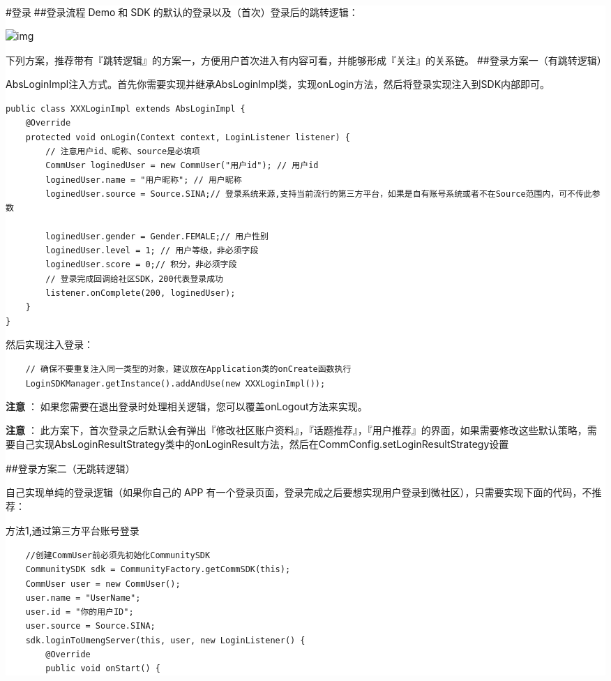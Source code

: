 <b id= wx_qq_login></b>
#登录
##登录流程
Demo 和 SDK 的默认的登录以及（首次）登录后的跳转逻辑：  

![img](http://dev.umeng.com/system/resources/W1siZiIsIjIwMTUvMTIvMTQvMjBfMjhfMTVfMTEzX2xvZ2luX2xvZ2ljLnBuZyJdXQ/login_logic.png)

下列方案，推荐带有『跳转逻辑』的方案一，方便用户首次进入有内容可看，并能够形成『关注』的关系链。
##登录方案一（有跳转逻辑）

AbsLoginImpl注入方式。首先你需要实现并继承AbsLoginImpl类，实现onLogin方法，然后将登录实现注入到SDK内部即可。


    public class XXXLoginImpl extends AbsLoginImpl {
        @Override
        protected void onLogin(Context context, LoginListener listener) {
            // 注意用户id、昵称、source是必填项
            CommUser loginedUser = new CommUser("用户id"); // 用户id
            loginedUser.name = "用户昵称"; // 用户昵称
            loginedUser.source = Source.SINA;// 登录系统来源,支持当前流行的第三方平台，如果是自有账号系统或者不在Source范围内，可不传此参数
            
            loginedUser.gender = Gender.FEMALE;// 用户性别
            loginedUser.level = 1; // 用户等级，非必须字段
            loginedUser.score = 0;// 积分，非必须字段
            // 登录完成回调给社区SDK，200代表登录成功
            listener.onComplete(200, loginedUser);
        }
    }


然后实现注入登录：

```
    // 确保不要重复注入同一类型的对象，建议放在Application类的onCreate函数执行
    LoginSDKManager.getInstance().addAndUse(new XXXLoginImpl());
```

**注意** ： 如果您需要在退出登录时处理相关逻辑，您可以覆盖onLogout方法来实现。

**注意** ： 此方案下，首次登录之后默认会有弹出『修改社区账户资料』，『话题推荐』，『用户推荐』的界面，如果需要修改这些默认策略，需要自己实现AbsLoginResultStrategy类中的onLoginResult方法，然后在CommConfig.setLoginResultStrategy设置

##登录方案二（无跳转逻辑）

自己实现单纯的登录逻辑（如果你自己的 APP 有一个登录页面，登录完成之后要想实现用户登录到微社区），只需要实现下面的代码，不推荐：

方法1,通过第三方平台账号登录  

        //创建CommUser前必须先初始化CommunitySDK
        CommunitySDK sdk = CommunityFactory.getCommSDK(this);
        CommUser user = new CommUser();
        user.name = "UserName";
        user.id = "你的用户ID";
        user.source = Source.SINA;
        sdk.loginToUmengServer(this, user, new LoginListener() {
            @Override
            public void onStart() {
